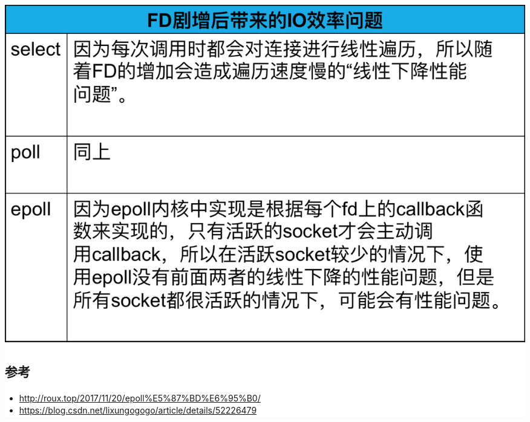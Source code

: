 ![](https://github.com/EthsonLiu/personal-notes/blob/master/_image/022.png)

## 参考

- <http://roux.top/2017/11/20/epoll%E5%87%BD%E6%95%B0/>
- <https://blog.csdn.net/lixungogogo/article/details/52226479>
